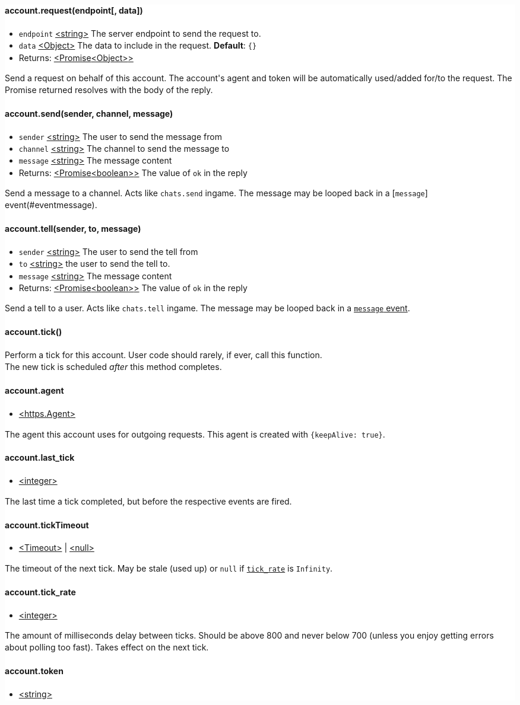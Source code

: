 #### account.request(endpoint[, data])
* `endpoint` [<string\>][string] The server endpoint to send the request to.
* `data` [<Object\>][Object] The data to include in the request. **Default**: `{}`
* Returns: [<Promise][Promise][<Object\>][Object][\>][Promise]

Send a request on behalf of this account. The account's agent and token will be automatically used/added for/to the request. The Promise returned resolves with the body of the reply.

#### account.send(sender, channel, message)
* `sender` [<string\>][string] The user to send the message from
* `channel` [<string\>][string] The channel to send the message to
* `message` [<string\>][string] The message content
* Returns: [<Promise][Promise][<boolean\>][bool][\>][Promise] The value of `ok` in the reply

Send a message to a channel. Acts like `chats.send` ingame. The message may be looped back in a [`message`] event(#eventmessage).

#### account.tell(sender, to, message)
* `sender` [<string\>][string] The user to send the tell from
* `to` [<string\>][string] the user to send the tell to.
* `message` [<string\>][string] The message content
* Returns: [<Promise][Promise][<boolean\>][bool][\>][Promise] The value of `ok` in the reply

Send a tell to a user. Acts like `chats.tell` ingame. The message may be looped back in a [`message` event](#eventmessage).

#### account.tick()
Perform a tick for this account. User code should rarely, if ever, call this function.<br>
The new tick is scheduled *after* this method completes.


#### account.agent
* [<https.Agent\>][https.Agent]

The agent this account uses for outgoing requests. This agent is created with `{keepAlive: true}`.

#### account.last_tick
* [<integer\>][number]

The last time a tick completed, but before the respective events are fired.

#### account.tickTimeout
* [<Timeout\>](https://nodejs.org/api/timers.html#timers_class_timeout) | [<null\>][null]

The timeout of the next tick. May be stale (used up) or `null` if [`tick_rate`](#accounttick_rate) is `Infinity`.

#### account.tick_rate
* [<integer\>][number]

The amount of milliseconds delay between ticks. Should be above 800 and never below 700 (unless you enjoy getting errors about polling too fast). Takes effect on the next tick.

#### account.token
* [<string\>][string]


[null]: https://developer.mozilla.org/en-US/docs/Web/JavaScript/Data_structures#Null_type
[bool]: https://developer.mozilla.org/en-US/docs/Web/JavaScript/Data_structures#Boolean_type
[string]: https://developer.mozilla.org/en-US/docs/Web/JavaScript/Data_structures#String_type
[number]: https://developer.mozilla.org/en-US/docs/Web/JavaScript/Data_structures#Number_type
[Object]: https://developer.mozilla.org/en-US/docs/Web/JavaScript/Reference/Global_Objects/Object
[Date]: https://developer.mozilla.org/en-US/docs/Web/JavaScript/Reference/Global_Objects/Date
[Promise]: https://developer.mozilla.org/en-US/docs/Web/JavaScript/Reference/Global_Objects/Promise
[https.Agent]: https://nodejs.org/api/https.html#https_class_https_agent